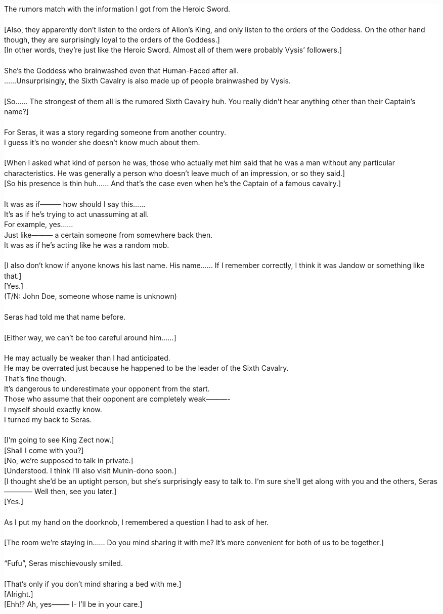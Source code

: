 The rumors match with the information I got from the Heroic Sword.<br/>
 <br/>
[Also, they apparently don’t listen to the orders of Alion’s King, and only listen to the orders of the Goddess. On the other hand though, they are surprisingly loyal to the orders of the Goddess.]<br/>
[In other words, they’re just like the Heroic Sword. Almost all of them were probably Vysis’ followers.]<br/>
 <br/>
She’s the Goddess who brainwashed even that Human-Faced after all.<br/>
……Unsurprisingly, the Sixth Cavalry is also made up of people brainwashed by Vysis.<br/>
 <br/>
[So…… The strongest of them all is the rumored Sixth Cavalry huh. You really didn’t hear anything other than their Captain’s name?]<br/>
 <br/>
For Seras, it was a story regarding someone from another country.<br/>
I guess it’s no wonder she doesn’t know much about them.<br/>
 <br/>
[When I asked what kind of person he was, those who actually met him said that he was a man without any particular characteristics. He was generally a person who doesn’t leave much of an impression, or so they said.]<br/>
[So his presence is thin huh…… And that’s the case even when he’s the Captain of a famous cavalry.]<br/>
 <br/>
It was as if——— how should I say this……<br/>
It’s as if he’s trying to act unassuming at all.<br/>
For example, yes……<br/>
Just like——— a certain someone from somewhere back then.<br/>
It was as if he’s acting like he was a random mob.<br/>
 <br/>
[I also don’t know if anyone knows his last name. His name…… If I remember correctly, I think it was Jandow or something like that.]<br/>
[Yes.]<br/>
(T/N: John Doe, someone whose name is unknown)<br/>
 <br/>
Seras had told me that name before.<br/>
 <br/>
[Either way, we can’t be too careful around him……]<br/>
 <br/>
He may actually be weaker than I had anticipated.<br/>
He may be overrated just because he happened to be the leader of the Sixth Cavalry.<br/>
That’s fine though.<br/>
It’s dangerous to underestimate your opponent from the start.<br/>
Those who assume that their opponent are completely weak———-<br/>
I myself should exactly know.<br/>
I turned my back to Seras.<br/>
 <br/>
[I’m going to see King Zect now.]<br/>
[Shall I come with you?]<br/>
[No, we’re supposed to talk in private.]<br/>
[Understood. I think I’ll also visit Munin-dono soon.]<br/>
[I thought she’d be an uptight person, but she’s surprisingly easy to talk to. I’m sure she’ll get along with you and the others, Seras———— Well then, see you later.]<br/>
[Yes.]<br/>
 <br/>
As I put my hand on the doorknob, I remembered a question I had to ask of her.<br/>
 <br/>
[The room we’re staying in…… Do you mind sharing it with me? It’s more convenient for both of us to be together.]<br/>
 <br/>
“Fufu”, Seras mischievously smiled.<br/>
 <br/>
[That’s only if you don’t mind sharing a bed with me.]<br/>
[Alright.]<br/>
[Ehh!? Ah, yes——– I- I’ll be in your care.]<br/>